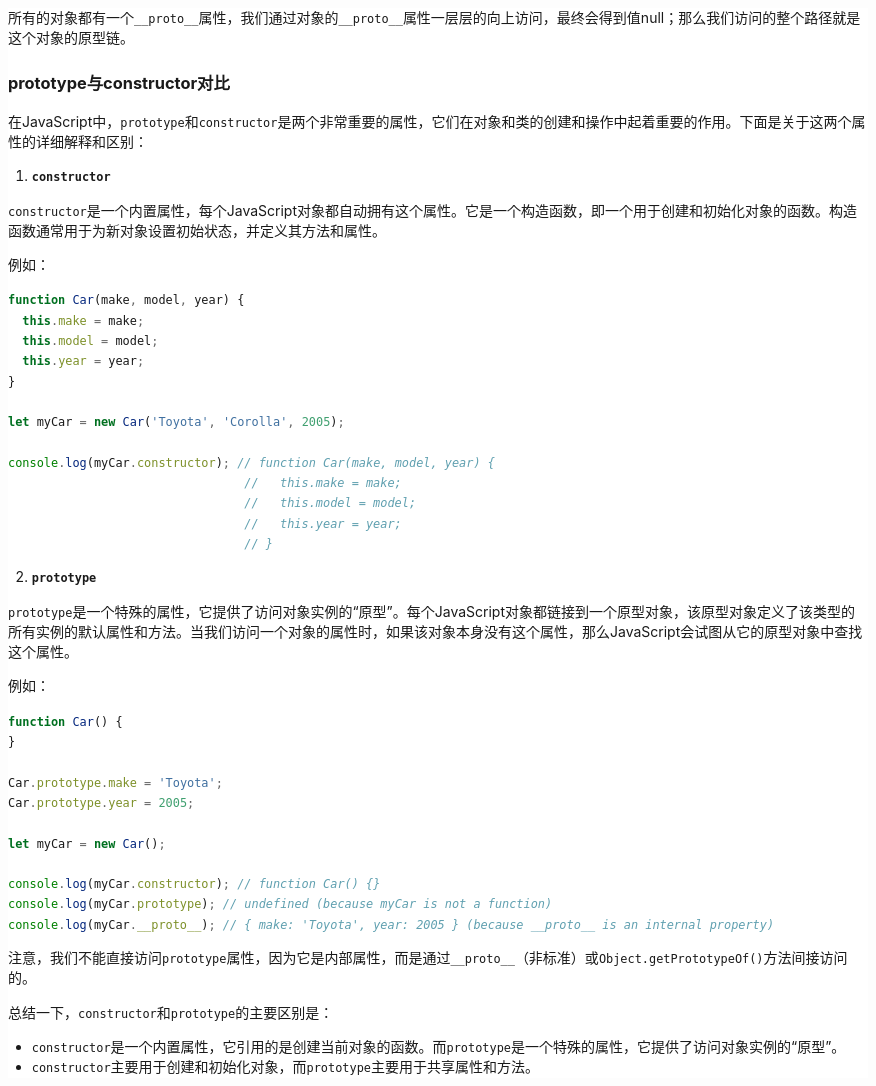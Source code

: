 所有的对象都有一个`__proto__`属性，我们通过对象的`__proto__`属性一层层的向上访问，最终会得到值null；那么我们访问的整个路径就是这个对象的原型链。

### prototype与constructor对比

在JavaScript中，`prototype`和`constructor`是两个非常重要的属性，它们在对象和类的创建和操作中起着重要的作用。下面是关于这两个属性的详细解释和区别：

1. **`constructor`**

`constructor`是一个内置属性，每个JavaScript对象都自动拥有这个属性。它是一个构造函数，即一个用于创建和初始化对象的函数。构造函数通常用于为新对象设置初始状态，并定义其方法和属性。

例如：


```javascript
function Car(make, model, year) {
  this.make = make;
  this.model = model;
  this.year = year;
}

let myCar = new Car('Toyota', 'Corolla', 2005);

console.log(myCar.constructor); // function Car(make, model, year) {
                                 //   this.make = make;
                                 //   this.model = model;
                                 //   this.year = year;
                                 // }
```
2. **`prototype`**

`prototype`是一个特殊的属性，它提供了访问对象实例的“原型”。每个JavaScript对象都链接到一个原型对象，该原型对象定义了该类型的所有实例的默认属性和方法。当我们访问一个对象的属性时，如果该对象本身没有这个属性，那么JavaScript会试图从它的原型对象中查找这个属性。

例如：


```javascript
function Car() {
}

Car.prototype.make = 'Toyota';
Car.prototype.year = 2005;

let myCar = new Car();

console.log(myCar.constructor); // function Car() {}
console.log(myCar.prototype); // undefined (because myCar is not a function)
console.log(myCar.__proto__); // { make: 'Toyota', year: 2005 } (because __proto__ is an internal property)
```
注意，我们不能直接访问`prototype`属性，因为它是内部属性，而是通过`__proto__`（非标准）或`Object.getPrototypeOf()`方法间接访问的。

总结一下，`constructor`和`prototype`的主要区别是：

* `constructor`是一个内置属性，它引用的是创建当前对象的函数。而`prototype`是一个特殊的属性，它提供了访问对象实例的“原型”。
* `constructor`主要用于创建和初始化对象，而`prototype`主要用于共享属性和方法。
